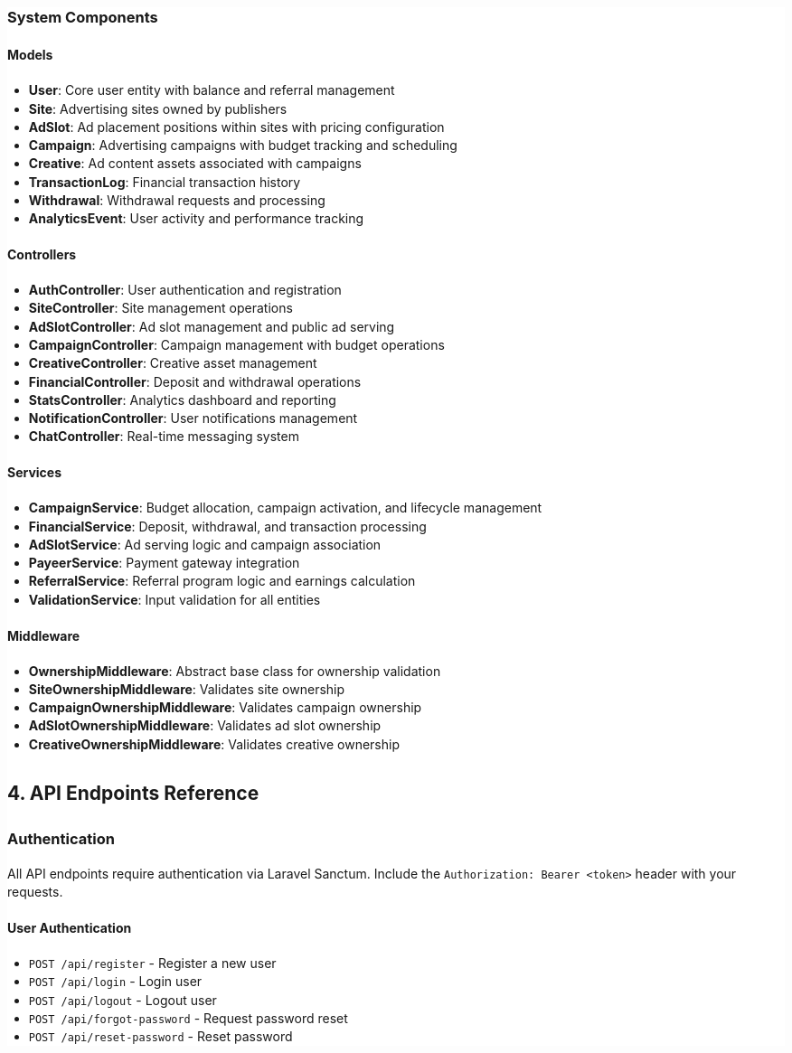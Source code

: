 ### System Components

#### Models
- **User**: Core user entity with balance and referral management
- **Site**: Advertising sites owned by publishers
- **AdSlot**: Ad placement positions within sites with pricing configuration
- **Campaign**: Advertising campaigns with budget tracking and scheduling
- **Creative**: Ad content assets associated with campaigns
- **TransactionLog**: Financial transaction history
- **Withdrawal**: Withdrawal requests and processing
- **AnalyticsEvent**: User activity and performance tracking

#### Controllers
- **AuthController**: User authentication and registration
- **SiteController**: Site management operations
- **AdSlotController**: Ad slot management and public ad serving
- **CampaignController**: Campaign management with budget operations
- **CreativeController**: Creative asset management
- **FinancialController**: Deposit and withdrawal operations
- **StatsController**: Analytics dashboard and reporting
- **NotificationController**: User notifications management
- **ChatController**: Real-time messaging system

#### Services
- **CampaignService**: Budget allocation, campaign activation, and lifecycle management
- **FinancialService**: Deposit, withdrawal, and transaction processing
- **AdSlotService**: Ad serving logic and campaign association
- **PayeerService**: Payment gateway integration
- **ReferralService**: Referral program logic and earnings calculation
- **ValidationService**: Input validation for all entities

#### Middleware
- **OwnershipMiddleware**: Abstract base class for ownership validation
- **SiteOwnershipMiddleware**: Validates site ownership
- **CampaignOwnershipMiddleware**: Validates campaign ownership
- **AdSlotOwnershipMiddleware**: Validates ad slot ownership
- **CreativeOwnershipMiddleware**: Validates creative ownership

## 4. API Endpoints Reference

### Authentication
All API endpoints require authentication via Laravel Sanctum. Include the `Authorization: Bearer <token>` header with your requests.

#### User Authentication
- `POST /api/register` - Register a new user
- `POST /api/login` - Login user
- `POST /api/logout` - Logout user
- `POST /api/forgot-password` - Request password reset
- `POST /api/reset-password` - Reset password
